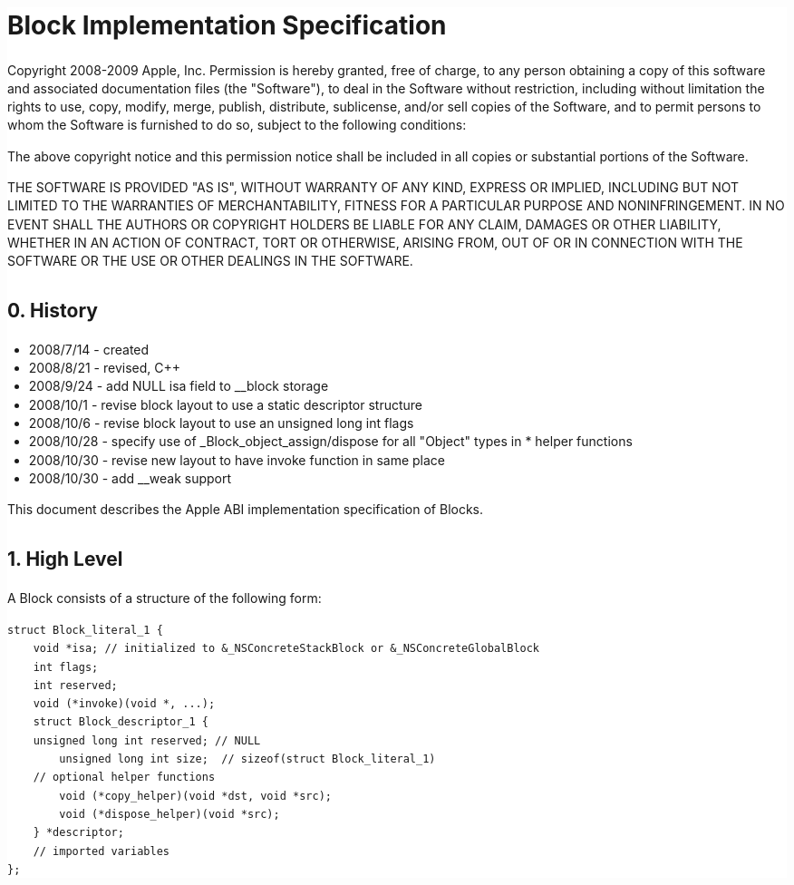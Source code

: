 # Block Implementation Specification

Copyright 2008-2009 Apple, Inc.
Permission is hereby granted, free of charge, to any person obtaining a copy
of this software and associated documentation files (the "Software"), to deal
in the Software without restriction, including without limitation the rights
to use, copy, modify, merge, publish, distribute, sublicense, and/or sell
copies of the Software, and to permit persons to whom the Software is
furnished to do so, subject to the following conditions:

The above copyright notice and this permission notice shall be included in
all copies or substantial portions of the Software.

THE SOFTWARE IS PROVIDED "AS IS", WITHOUT WARRANTY OF ANY KIND, EXPRESS OR
IMPLIED, INCLUDING BUT NOT LIMITED TO THE WARRANTIES OF MERCHANTABILITY,
FITNESS FOR A PARTICULAR PURPOSE AND NONINFRINGEMENT. IN NO EVENT SHALL THE
AUTHORS OR COPYRIGHT HOLDERS BE LIABLE FOR ANY CLAIM, DAMAGES OR OTHER
LIABILITY, WHETHER IN AN ACTION OF CONTRACT, TORT OR OTHERWISE, ARISING FROM,
OUT OF OR IN CONNECTION WITH THE SOFTWARE OR THE USE OR OTHER DEALINGS IN
THE SOFTWARE.

## 0. History

* 2008/7/14  - created
* 2008/8/21  - revised, C++
* 2008/9/24  - add NULL isa field to __block storage
* 2008/10/1  - revise block layout to use a static descriptor structure
* 2008/10/6  - revise block layout to use an unsigned long int flags
* 2008/10/28 - specify use of _Block_object_assign/dispose for all "Object" types in * helper functions
* 2008/10/30 - revise new layout to have invoke function in same place
* 2008/10/30 - add __weak support

This document describes the Apple ABI implementation specification of Blocks.

## 1. High Level

A Block consists of a structure of the following form:

	struct Block_literal_1 {
	    void *isa; // initialized to &_NSConcreteStackBlock or &_NSConcreteGlobalBlock
	    int flags;
	    int reserved; 
	    void (*invoke)(void *, ...);
	    struct Block_descriptor_1 {
		unsigned long int reserved;	// NULL
	    	unsigned long int size;  // sizeof(struct Block_literal_1)
		// optional helper functions
	    	void (*copy_helper)(void *dst, void *src);
	    	void (*dispose_helper)(void *src); 
	    } *descriptor;
	    // imported variables
	};
